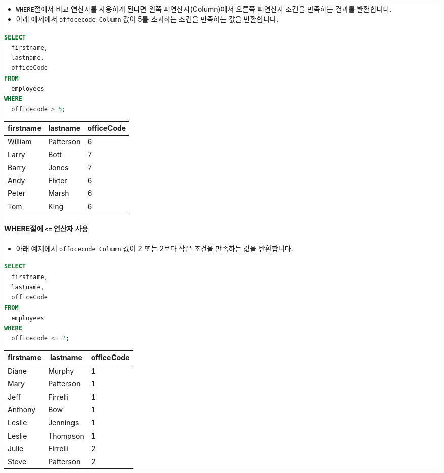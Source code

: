 - `WHERE`절에서 비교 연산자를 사용하게 된다면 왼쪽 피연산자(Column)에서 오른쪽 피연산자 조건을 만족하는 결과를 봔환합니다.
- 아래 예제에서 `offocecode Column` 값이 5를 초과하는 조건을 만족하는 값을 반환합니다.

```sql
SELECT
  firstname,
  lastname,
  officeCode
FROM
  employees
WHERE
  officecode > 5;
```

| firstname | lastname  | officeCode |
| --------- | --------- | ---------- |
| William   | Patterson | 6          |
| Larry     | Bott      | 7          |
| Barry     | Jones     | 7          |
| Andy      | Fixter    | 6          |
| Peter     | Marsh     | 6          |
| Tom       | King      | 6          |

#### WHERE절에 `<=` 연산자 사용

- 아래 예제에서 `offocecode Column` 값이 2 또는 2보다 작은 조건을 만족하는 값을 반환합니다.

```sql
SELECT
  firstname,
  lastname,
  officeCode
FROM
  employees
WHERE
  officecode <= 2;
```

| firstname | lastname  | officeCode |
| --------- | --------- | ---------- |
| Diane     | Murphy    | 1          |
| Mary      | Patterson | 1          |
| Jeff      | Firrelli  | 1          |
| Anthony   | Bow       | 1          |
| Leslie    | Jennings  | 1          |
| Leslie    | Thompson  | 1          |
| Julie     | Firrelli  | 2          |
| Steve     | Patterson | 2          |
